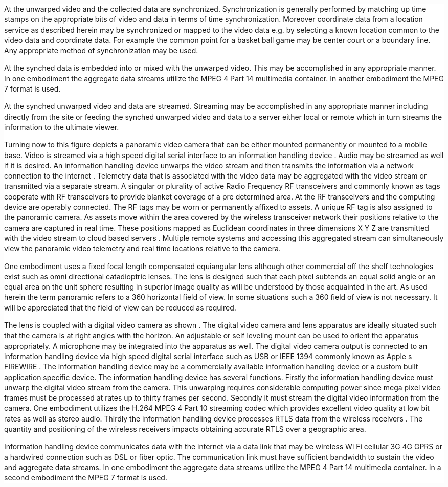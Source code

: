 At the unwarped video and the collected data are synchronized. Synchronization is generally performed by matching up time stamps on the appropriate bits of video and data in terms of time synchronization. Moreover coordinate data from a location service as described herein may be synchronized or mapped to the video data e.g. by selecting a known location common to the video data and coordinate data. For example the common point for a basket ball game may be center court or a boundary line. Any appropriate method of synchronization may be used.

At the synched data is embedded into or mixed with the unwarped video. This may be accomplished in any appropriate manner. In one embodiment the aggregate data streams utilize the MPEG 4 Part 14 multimedia container. In another embodiment the MPEG 7 format is used.

At the synched unwarped video and data are streamed. Streaming may be accomplished in any appropriate manner including directly from the site or feeding the synched unwarped video and data to a server either local or remote which in turn streams the information to the ultimate viewer.

Turning now to this figure depicts a panoramic video camera that can be either mounted permanently or mounted to a mobile base. Video is streamed via a high speed digital serial interface to an information handling device . Audio may be streamed as well if it is desired. An information handling device unwarps the video stream and then transmits the information via a network connection to the internet . Telemetry data that is associated with the video data may be aggregated with the video stream or transmitted via a separate stream. A singular or plurality of active Radio Frequency RF transceivers and commonly known as tags cooperate with RF transceivers to provide blanket coverage of a pre determined area. At the RF transceivers and the computing device are operably connected. The RF tags may be worn or permanently affixed to assets. A unique RF tag is also assigned to the panoramic camera. As assets move within the area covered by the wireless transceiver network their positions relative to the camera are captured in real time. These positions mapped as Euclidean coordinates in three dimensions X Y Z are transmitted with the video stream to cloud based servers . Multiple remote systems and accessing this aggregated stream can simultaneously view the panoramic video telemetry and real time locations relative to the camera.

One embodiment uses a fixed focal length compensated equiangular lens although other commercial off the shelf technologies exist such as omni directional catadioptric lenses. The lens is designed such that each pixel subtends an equal solid angle or an equal area on the unit sphere resulting in superior image quality as will be understood by those acquainted in the art. As used herein the term panoramic refers to a 360 horizontal field of view. In some situations such a 360 field of view is not necessary. It will be appreciated that the field of view can be reduced as required.

The lens is coupled with a digital video camera as shown . The digital video camera and lens apparatus are ideally situated such that the camera is at right angles with the horizon. An adjustable or self leveling mount can be used to orient the apparatus appropriately. A microphone may be integrated into the apparatus as well. The digital video camera output is connected to an information handling device via high speed digital serial interface such as USB or IEEE 1394 commonly known as Apple s FIREWIRE . The information handling device may be a commercially available information handling device or a custom built application specific device. The information handling device has several functions. Firstly the information handling device must unwarp the digital video stream from the camera. This unwarping requires considerable computing power since mega pixel video frames must be processed at rates up to thirty frames per second. Secondly it must stream the digital video information from the camera. One embodiment utilizes the H.264 MPEG 4 Part 10 streaming codec which provides excellent video quality at low bit rates as well as stereo audio. Thirdly the information handling device processes RTLS data from the wireless receivers . The quantity and positioning of the wireless receivers impacts obtaining accurate RTLS over a geographic area.

Information handling device communicates data with the internet via a data link that may be wireless Wi Fi cellular 3G 4G GPRS or a hardwired connection such as DSL or fiber optic. The communication link must have sufficient bandwidth to sustain the video and aggregate data streams. In one embodiment the aggregate data streams utilize the MPEG 4 Part 14 multimedia container. In a second embodiment the MPEG 7 format is used.
